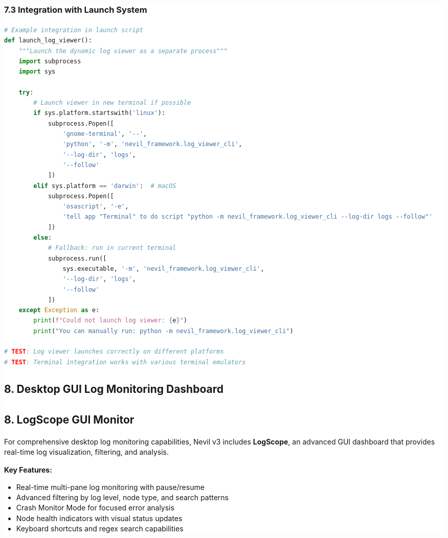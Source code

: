 ### 7.3 Integration with Launch System

```python
# Example integration in launch script
def launch_log_viewer():
    """Launch the dynamic log viewer as a separate process"""
    import subprocess
    import sys

    try:
        # Launch viewer in new terminal if possible
        if sys.platform.startswith('linux'):
            subprocess.Popen([
                'gnome-terminal', '--',
                'python', '-m', 'nevil_framework.log_viewer_cli',
                '--log-dir', 'logs',
                '--follow'
            ])
        elif sys.platform == 'darwin':  # macOS
            subprocess.Popen([
                'osascript', '-e',
                'tell app "Terminal" to do script "python -m nevil_framework.log_viewer_cli --log-dir logs --follow"'
            ])
        else:
            # Fallback: run in current terminal
            subprocess.run([
                sys.executable, '-m', 'nevil_framework.log_viewer_cli',
                '--log-dir', 'logs',
                '--follow'
            ])
    except Exception as e:
        print(f"Could not launch log viewer: {e}")
        print("You can manually run: python -m nevil_framework.log_viewer_cli")

# TEST: Log viewer launches correctly on different platforms
# TEST: Terminal integration works with various terminal emulators
```

## 8. Desktop GUI Log Monitoring Dashboard

## 8. LogScope GUI Monitor

For comprehensive desktop log monitoring capabilities, Nevil v3 includes **LogScope**, an advanced GUI dashboard that provides real-time log visualization, filtering, and analysis.

**Key Features:**
- Real-time multi-pane log monitoring with pause/resume
- Advanced filtering by log level, node type, and search patterns
- Crash Monitor Mode for focused error analysis
- Node health indicators with visual status updates
- Keyboard shortcuts and regex search capabilities
